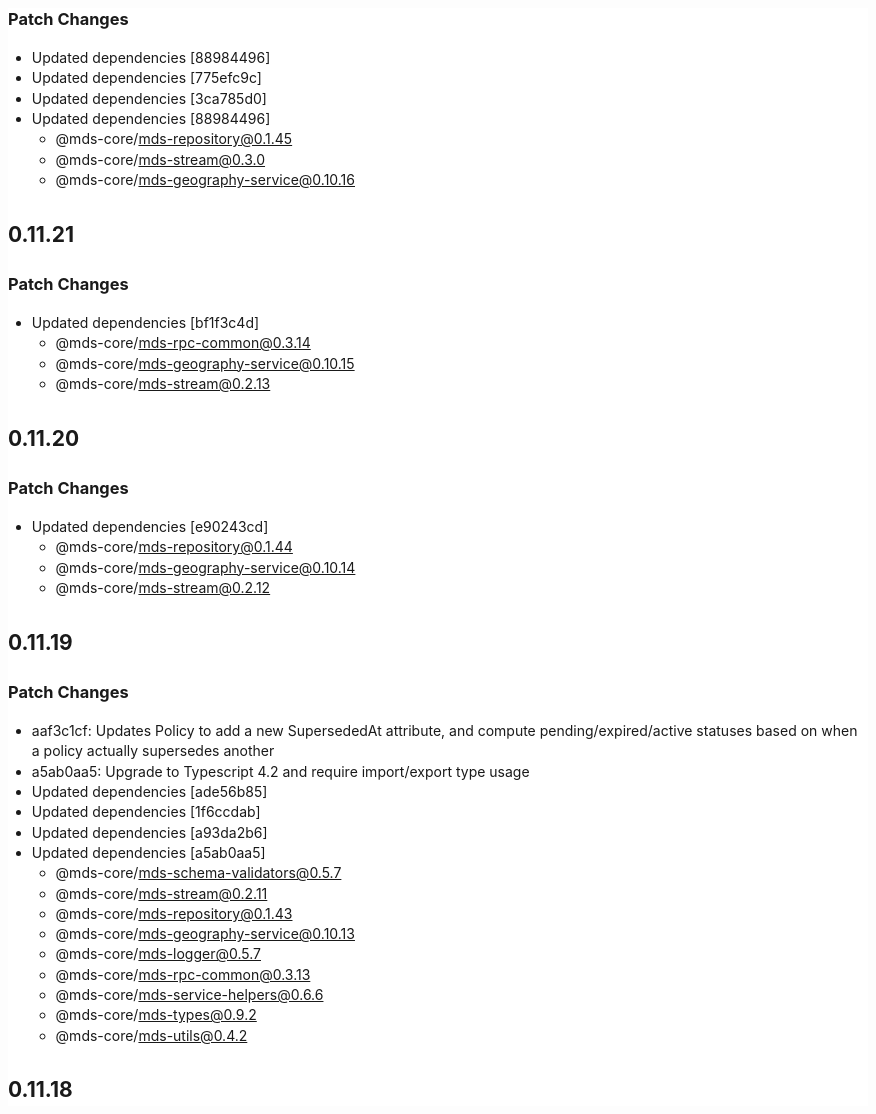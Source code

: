 ### Patch Changes

- Updated dependencies [88984496]
- Updated dependencies [775efc9c]
- Updated dependencies [3ca785d0]
- Updated dependencies [88984496]
  - @mds-core/mds-repository@0.1.45
  - @mds-core/mds-stream@0.3.0
  - @mds-core/mds-geography-service@0.10.16

## 0.11.21

### Patch Changes

- Updated dependencies [bf1f3c4d]
  - @mds-core/mds-rpc-common@0.3.14
  - @mds-core/mds-geography-service@0.10.15
  - @mds-core/mds-stream@0.2.13

## 0.11.20

### Patch Changes

- Updated dependencies [e90243cd]
  - @mds-core/mds-repository@0.1.44
  - @mds-core/mds-geography-service@0.10.14
  - @mds-core/mds-stream@0.2.12

## 0.11.19

### Patch Changes

- aaf3c1cf: Updates Policy to add a new SupersededAt attribute, and compute pending/expired/active statuses based on when a policy actually supersedes another
- a5ab0aa5: Upgrade to Typescript 4.2 and require import/export type usage
- Updated dependencies [ade56b85]
- Updated dependencies [1f6ccdab]
- Updated dependencies [a93da2b6]
- Updated dependencies [a5ab0aa5]
  - @mds-core/mds-schema-validators@0.5.7
  - @mds-core/mds-stream@0.2.11
  - @mds-core/mds-repository@0.1.43
  - @mds-core/mds-geography-service@0.10.13
  - @mds-core/mds-logger@0.5.7
  - @mds-core/mds-rpc-common@0.3.13
  - @mds-core/mds-service-helpers@0.6.6
  - @mds-core/mds-types@0.9.2
  - @mds-core/mds-utils@0.4.2

## 0.11.18
